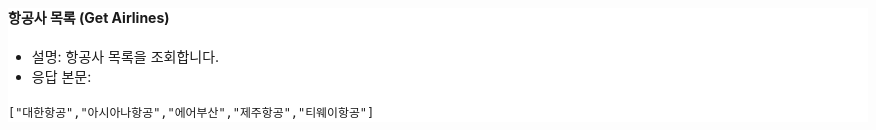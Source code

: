 #### 항공사 목록 (Get Airlines)
- 설명: 항공사 목록을 조회합니다.
- 응답 본문:
```
["대한항공","아시아나항공","에어부산","제주항공","티웨이항공"]
``` 
